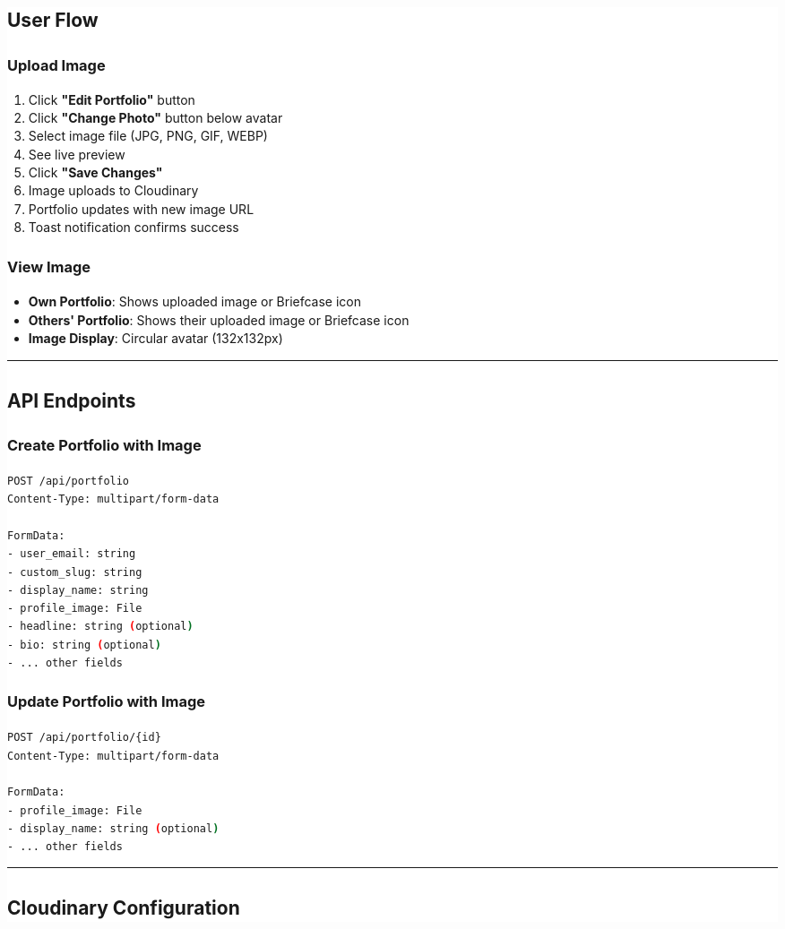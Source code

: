 
## User Flow

### Upload Image
1. Click **"Edit Portfolio"** button
2. Click **"Change Photo"** button below avatar
3. Select image file (JPG, PNG, GIF, WEBP)
4. See live preview
5. Click **"Save Changes"**
6. Image uploads to Cloudinary
7. Portfolio updates with new image URL
8. Toast notification confirms success

### View Image
- **Own Portfolio**: Shows uploaded image or Briefcase icon
- **Others' Portfolio**: Shows their uploaded image or Briefcase icon
- **Image Display**: Circular avatar (132x132px)

---

## API Endpoints

### Create Portfolio with Image
```bash
POST /api/portfolio
Content-Type: multipart/form-data

FormData:
- user_email: string
- custom_slug: string
- display_name: string
- profile_image: File
- headline: string (optional)
- bio: string (optional)
- ... other fields
```

### Update Portfolio with Image
```bash
POST /api/portfolio/{id}
Content-Type: multipart/form-data

FormData:
- profile_image: File
- display_name: string (optional)
- ... other fields
```

---

## Cloudinary Configuration
